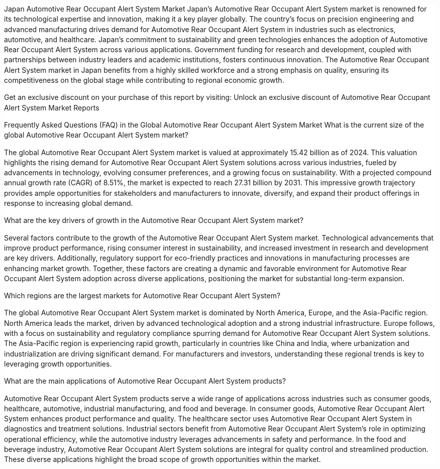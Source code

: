 Japan Automotive Rear Occupant Alert System Market
Japan’s Automotive Rear Occupant Alert System market is renowned for its technological expertise and innovation, making it a key player globally. The country’s focus on precision engineering and advanced manufacturing drives demand for Automotive Rear Occupant Alert System in industries such as electronics, automotive, and healthcare. Japan’s commitment to sustainability and green technologies enhances the adoption of Automotive Rear Occupant Alert System across various applications. Government funding for research and development, coupled with partnerships between industry leaders and academic institutions, fosters continuous innovation. The Automotive Rear Occupant Alert System market in Japan benefits from a highly skilled workforce and a strong emphasis on quality, ensuring its competitiveness on the global stage while contributing to regional economic growth.

Get an exclusive discount on your purchase of this report by visiting: Unlock an exclusive discount of Automotive Rear Occupant Alert System Market Reports 

Frequently Asked Questions (FAQ) in the Global Automotive Rear Occupant Alert System Market
What is the current size of the global Automotive Rear Occupant Alert System market?

The global Automotive Rear Occupant Alert System market is valued at approximately 15.42 billion as of 2024. This valuation highlights the rising demand for Automotive Rear Occupant Alert System solutions across various industries, fueled by advancements in technology, evolving consumer preferences, and a growing focus on sustainability. With a projected compound annual growth rate (CAGR) of 8.51%, the market is expected to reach 27.31 billion by 2031. This impressive growth trajectory provides ample opportunities for stakeholders and manufacturers to innovate, diversify, and expand their product offerings in response to increasing global demand.

What are the key drivers of growth in the Automotive Rear Occupant Alert System market?

Several factors contribute to the growth of the Automotive Rear Occupant Alert System market. Technological advancements that improve product performance, rising consumer interest in sustainability, and increased investment in research and development are key drivers. Additionally, regulatory support for eco-friendly practices and innovations in manufacturing processes are enhancing market growth. Together, these factors are creating a dynamic and favorable environment for Automotive Rear Occupant Alert System adoption across diverse applications, positioning the market for substantial long-term expansion.

Which regions are the largest markets for Automotive Rear Occupant Alert System?

The global Automotive Rear Occupant Alert System market is dominated by North America, Europe, and the Asia-Pacific region. North America leads the market, driven by advanced technological adoption and a strong industrial infrastructure. Europe follows, with a focus on sustainability and regulatory compliance spurring demand for Automotive Rear Occupant Alert System solutions. The Asia-Pacific region is experiencing rapid growth, particularly in countries like China and India, where urbanization and industrialization are driving significant demand. For manufacturers and investors, understanding these regional trends is key to leveraging growth opportunities.

What are the main applications of Automotive Rear Occupant Alert System products?

Automotive Rear Occupant Alert System products serve a wide range of applications across industries such as consumer goods, healthcare, automotive, industrial manufacturing, and food and beverage. In consumer goods, Automotive Rear Occupant Alert System enhances product performance and quality. The healthcare sector uses Automotive Rear Occupant Alert System in diagnostics and treatment solutions. Industrial sectors benefit from Automotive Rear Occupant Alert System’s role in optimizing operational efficiency, while the automotive industry leverages advancements in safety and performance. In the food and beverage industry, Automotive Rear Occupant Alert System solutions are integral for quality control and streamlined production. These diverse applications highlight the broad scope of growth opportunities within the market.
